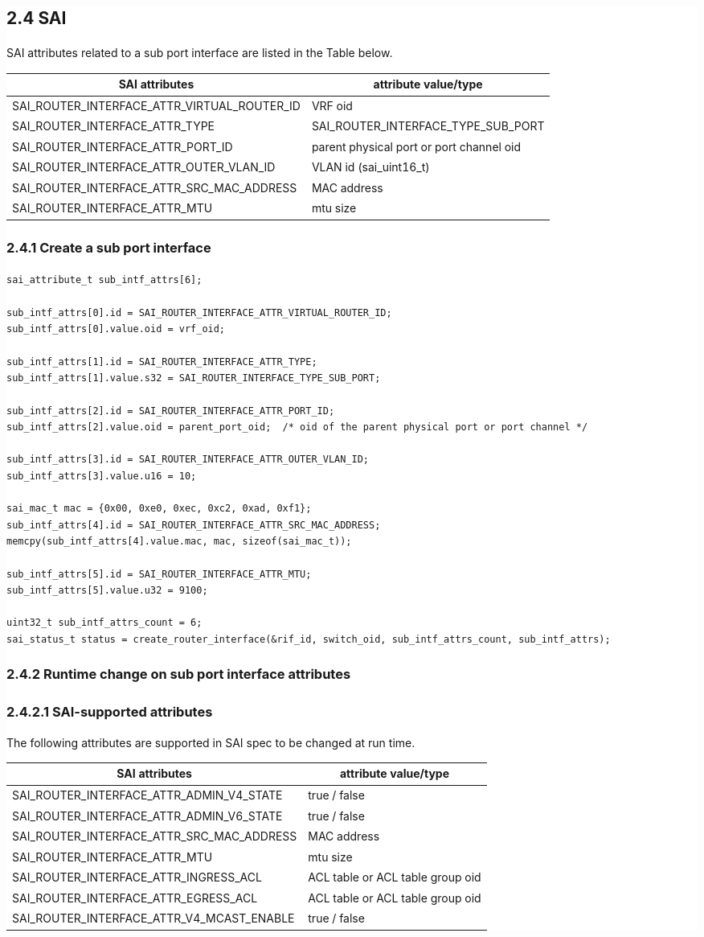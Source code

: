 ## 2.4 SAI
SAI attributes related to a sub port interface are listed in the Table below.

| SAI attributes                                   | attribute value/type                         |
|--------------------------------------------------|----------------------------------------------|
| SAI_ROUTER_INTERFACE_ATTR_VIRTUAL_ROUTER_ID      | VRF oid                                      |
| SAI_ROUTER_INTERFACE_ATTR_TYPE                   | SAI_ROUTER_INTERFACE_TYPE_SUB_PORT           |
| SAI_ROUTER_INTERFACE_ATTR_PORT_ID                | parent physical port or port channel oid     |
| SAI_ROUTER_INTERFACE_ATTR_OUTER_VLAN_ID          | VLAN id (sai_uint16_t)                       |
| SAI_ROUTER_INTERFACE_ATTR_SRC_MAC_ADDRESS        | MAC address                                  |
| SAI_ROUTER_INTERFACE_ATTR_MTU                    | mtu size                                     |

### 2.4.1 Create a sub port interface
```
sai_attribute_t sub_intf_attrs[6];

sub_intf_attrs[0].id = SAI_ROUTER_INTERFACE_ATTR_VIRTUAL_ROUTER_ID;
sub_intf_attrs[0].value.oid = vrf_oid;

sub_intf_attrs[1].id = SAI_ROUTER_INTERFACE_ATTR_TYPE;
sub_intf_attrs[1].value.s32 = SAI_ROUTER_INTERFACE_TYPE_SUB_PORT;

sub_intf_attrs[2].id = SAI_ROUTER_INTERFACE_ATTR_PORT_ID;
sub_intf_attrs[2].value.oid = parent_port_oid;  /* oid of the parent physical port or port channel */

sub_intf_attrs[3].id = SAI_ROUTER_INTERFACE_ATTR_OUTER_VLAN_ID;
sub_intf_attrs[3].value.u16 = 10;

sai_mac_t mac = {0x00, 0xe0, 0xec, 0xc2, 0xad, 0xf1};
sub_intf_attrs[4].id = SAI_ROUTER_INTERFACE_ATTR_SRC_MAC_ADDRESS;
memcpy(sub_intf_attrs[4].value.mac, mac, sizeof(sai_mac_t));

sub_intf_attrs[5].id = SAI_ROUTER_INTERFACE_ATTR_MTU;
sub_intf_attrs[5].value.u32 = 9100;

uint32_t sub_intf_attrs_count = 6;
sai_status_t status = create_router_interface(&rif_id, switch_oid, sub_intf_attrs_count, sub_intf_attrs);
```

### 2.4.2 Runtime change on sub port interface attributes
### 2.4.2.1 SAI-supported attributes
The following attributes are supported in SAI spec to be changed at run time.

| SAI attributes                                        | attribute value/type                         |
|-------------------------------------------------------|----------------------------------------------|
| SAI_ROUTER_INTERFACE_ATTR_ADMIN_V4_STATE              | true / false                                 |
| SAI_ROUTER_INTERFACE_ATTR_ADMIN_V6_STATE              | true / false                                 |
| SAI_ROUTER_INTERFACE_ATTR_SRC_MAC_ADDRESS             | MAC address                                  |
| SAI_ROUTER_INTERFACE_ATTR_MTU                         | mtu size                                     |
| SAI_ROUTER_INTERFACE_ATTR_INGRESS_ACL                 | ACL table or ACL table group oid             |
| SAI_ROUTER_INTERFACE_ATTR_EGRESS_ACL                  | ACL table or ACL table group oid             |
| SAI_ROUTER_INTERFACE_ATTR_V4_MCAST_ENABLE             | true / false                                 |